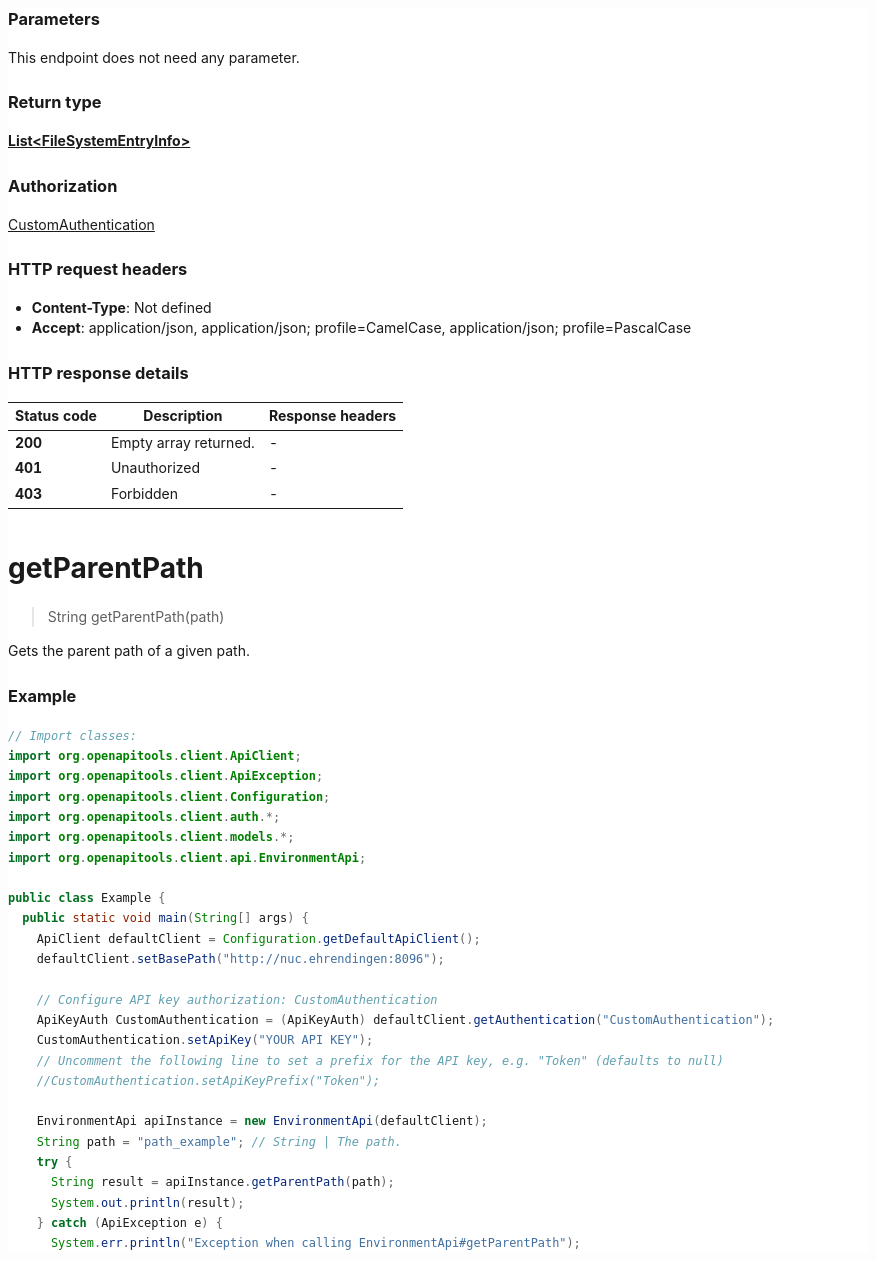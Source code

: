 ### Parameters
This endpoint does not need any parameter.

### Return type

[**List&lt;FileSystemEntryInfo&gt;**](FileSystemEntryInfo.md)

### Authorization

[CustomAuthentication](../README.md#CustomAuthentication)

### HTTP request headers

 - **Content-Type**: Not defined
 - **Accept**: application/json, application/json; profile=CamelCase, application/json; profile=PascalCase

### HTTP response details
| Status code | Description | Response headers |
|-------------|-------------|------------------|
| **200** | Empty array returned. |  -  |
| **401** | Unauthorized |  -  |
| **403** | Forbidden |  -  |

<a id="getParentPath"></a>
# **getParentPath**
> String getParentPath(path)

Gets the parent path of a given path.

### Example
```java
// Import classes:
import org.openapitools.client.ApiClient;
import org.openapitools.client.ApiException;
import org.openapitools.client.Configuration;
import org.openapitools.client.auth.*;
import org.openapitools.client.models.*;
import org.openapitools.client.api.EnvironmentApi;

public class Example {
  public static void main(String[] args) {
    ApiClient defaultClient = Configuration.getDefaultApiClient();
    defaultClient.setBasePath("http://nuc.ehrendingen:8096");
    
    // Configure API key authorization: CustomAuthentication
    ApiKeyAuth CustomAuthentication = (ApiKeyAuth) defaultClient.getAuthentication("CustomAuthentication");
    CustomAuthentication.setApiKey("YOUR API KEY");
    // Uncomment the following line to set a prefix for the API key, e.g. "Token" (defaults to null)
    //CustomAuthentication.setApiKeyPrefix("Token");

    EnvironmentApi apiInstance = new EnvironmentApi(defaultClient);
    String path = "path_example"; // String | The path.
    try {
      String result = apiInstance.getParentPath(path);
      System.out.println(result);
    } catch (ApiException e) {
      System.err.println("Exception when calling EnvironmentApi#getParentPath");
```